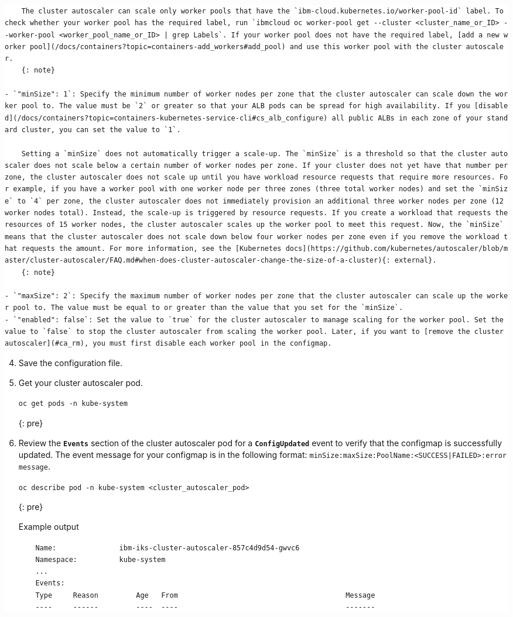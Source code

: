         The cluster autoscaler can scale only worker pools that have the `ibm-cloud.kubernetes.io/worker-pool-id` label. To check whether your worker pool has the required label, run `ibmcloud oc worker-pool get --cluster <cluster_name_or_ID> --worker-pool <worker_pool_name_or_ID> | grep Labels`. If your worker pool does not have the required label, [add a new worker pool](/docs/containers?topic=containers-add_workers#add_pool) and use this worker pool with the cluster autoscaler.
        {: note}

    - `"minSize": 1`: Specify the minimum number of worker nodes per zone that the cluster autoscaler can scale down the worker pool to. The value must be `2` or greater so that your ALB pods can be spread for high availability. If you [disabled](/docs/containers?topic=containers-kubernetes-service-cli#cs_alb_configure) all public ALBs in each zone of your standard cluster, you can set the value to `1`.

        Setting a `minSize` does not automatically trigger a scale-up. The `minSize` is a threshold so that the cluster autoscaler does not scale below a certain number of worker nodes per zone. If your cluster does not yet have that number per zone, the cluster autoscaler does not scale up until you have workload resource requests that require more resources. For example, if you have a worker pool with one worker node per three zones (three total worker nodes) and set the `minSize` to `4` per zone, the cluster autoscaler does not immediately provision an additional three worker nodes per zone (12 worker nodes total). Instead, the scale-up is triggered by resource requests. If you create a workload that requests the resources of 15 worker nodes, the cluster autoscaler scales up the worker pool to meet this request. Now, the `minSize` means that the cluster autoscaler does not scale down below four worker nodes per zone even if you remove the workload that requests the amount. For more information, see the [Kubernetes docs](https://github.com/kubernetes/autoscaler/blob/master/cluster-autoscaler/FAQ.md#when-does-cluster-autoscaler-change-the-size-of-a-cluster){: external}.
        {: note}

    - `"maxSize": 2`: Specify the maximum number of worker nodes per zone that the cluster autoscaler can scale up the worker pool to. The value must be equal to or greater than the value that you set for the `minSize`.
    - `"enabled": false`: Set the value to `true` for the cluster autoscaler to manage scaling for the worker pool. Set the value to `false` to stop the cluster autoscaler from scaling the worker pool. Later, if you want to [remove the cluster autoscaler](#ca_rm), you must first disable each worker pool in the configmap.

4. Save the configuration file.
5. Get your cluster autoscaler pod.
    ```
    oc get pods -n kube-system
    ```
    {: pre}

6. Review the **`Events`** section of the cluster autoscaler pod for a **`ConfigUpdated`** event to verify that the configmap is successfully updated. The event message for your configmap is in the following format: `minSize:maxSize:PoolName:<SUCCESS|FAILED>:error message`.

    ```
    oc describe pod -n kube-system <cluster_autoscaler_pod>
    ```
    {: pre}

    Example output
    ```
        Name:               ibm-iks-cluster-autoscaler-857c4d9d54-gwvc6
        Namespace:          kube-system
        ...
        Events:
        Type     Reason         Age   From                                        Message
        ----     ------         ----  ----                                        -------
